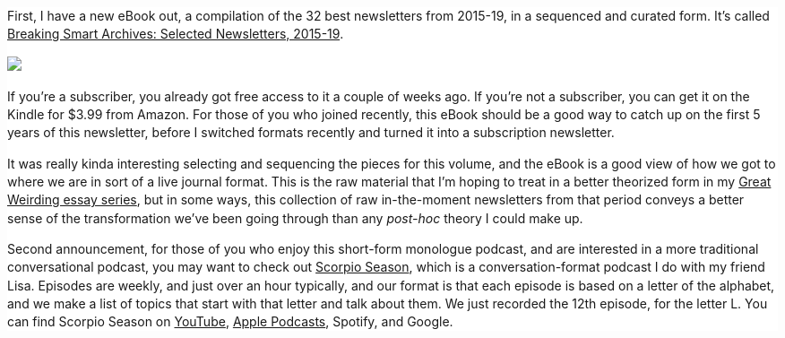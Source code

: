 First, I have a new eBook out, a compilation of the 32 best newsletters from 2015-19, in a sequenced and curated form. It’s called [Breaking Smart Archives: Selected Newsletters, 2015-19](https://amzn.to/36Ix9br).

[![](https://cdn.substack.com/image/fetch/w_1456,c_limit,f_auto,q_auto:good,fl_progressive:steep/https%3A%2F%2Fbucketeer-e05bbc84-baa3-437e-9518-adb32be77984.s3.amazonaws.com%2Fpublic%2Fimages%2Ff1a93f41-cb78-4e8d-af22-824305d7111c_400x640.png)](https://amzn.to/3exzWa9)

If you’re a subscriber, you already got free access to it a couple of weeks ago. If you’re not a subscriber, you can get it on the Kindle for $3.99 from Amazon. For those of you who joined recently, this eBook should be a good way to catch up on the first 5 years of this newsletter, before I switched formats recently and turned it into a subscription newsletter.

It was really kinda interesting selecting and sequencing the pieces for this volume, and the eBook is a good view of how we got to where we are in sort of a live journal format. This is the raw material that I’m hoping to treat in a better theorized form in my [Great Weirding essay series](https://breakingsmart.com/en/the-great-weirding/), but in some ways, this collection of raw in-the-moment newsletters from that period conveys a better sense of the transformation we’ve been going through than any _post-hoc_ theory I could make up.

Second announcement, for those of you who enjoy this short-form monologue podcast, and are interested in a more traditional conversational podcast, you may want to check out [Scorpio Season](https://twitter.com/scorpioseasontv), which is a conversation-format podcast I do with my friend Lisa. Episodes are weekly, and just over an hour typically, and our format is that each episode is based on a letter of the alphabet, and we make a list of topics that start with that letter and talk about them. We just recorded the 12th episode, for the letter L. You can find Scorpio Season on [YouTube](https://www.youtube.com/channel/UCxdmv6Oei95Vm7LAGrz0Zfw), [Apple Podcasts](https://podcasts.apple.com/us/podcast/scorpio-season-tv/id1504910815), Spotify, and Google.
